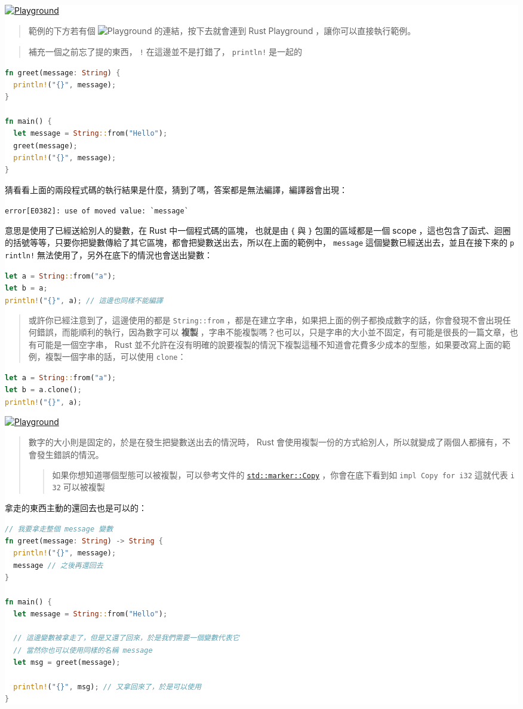 [![Playground](https://i.imgur.com/7F0C6a1.png)](https://play.rust-lang.org/?gist=2e8d72baf064c582fcd1d7563b0ed682&version=stable&mode=debug&edition=2015)

> 範例的下方若有個 ![Playground](https://i.imgur.com/7F0C6a1.png) 的連結，按下去就會連到 Rust Playground ，讓你可以直接執行範例。

> 補充一個之前忘了提的東西， `!` 在這邊並不是打錯了， `println!` 是一起的

```rust
fn greet(message: String) {
  println!("{}", message);
}

fn main() {
  let message = String::from("Hello");
  greet(message);
  println!("{}", message);
}
```

猜看看上面的兩段程式碼的執行結果是什麼，猜到了嗎，答案都是無法編譯，編譯器會出現：

```plain
error[E0382]: use of moved value: `message`
```

意思是使用了已經送給別人的變數，在 Rust 中一個程式碼的區塊， 也就是由 `{` 與 `}` 包圍的區域都是一個 scope ，這也包含了函式、迴圈的括號等等，只要你把變數傳給了其它區塊，都會把變數送出去，所以在上面的範例中， `message` 這個變數已經送出去，並且在接下來的 `println!` 無法使用了，另外在底下的情況也會送出變數：

```rust
let a = String::from("a");
let b = a;
println!("{}", a); // 這邊也同樣不能編譯
```

> 或許你已經注意到了，這邊使用的都是 `String::from` ，都是在建立字串，如果把上面的例子都換成數字的話，你會發現不會出現任何錯誤，而能順利的執行，因為數字可以 **複製** ，字串不能複製嗎？也可以，只是字串的大小並不固定，有可能是很長的一篇文章，也有可能是一個空字串， Rust 並不允許在沒有明確的說要複製的情況下複製這種不知道會花費多少成本的型態，如果要改寫上面的範例，複製一個字串的話，可以使用 `clone`：

```rust
let a = String::from("a");
let b = a.clone();
println!("{}", a);
```

[![Playground](https://i.imgur.com/7F0C6a1.png)](https://play.rust-lang.org/?gist=bbd5cea5645d6f17a52376a1105d2ef6&version=stable&mode=debug&edition=2015)

> 數字的大小則是固定的，於是在發生把變數送出去的情況時， Rust 會使用複製一份的方式給別人，所以就變成了兩個人都擁有，不會發生錯誤的情況。
>
> > 如果你想知道哪個型態可以被複製，可以參考文件的 [`std::marker::Copy`](https://doc.rust-lang.org/stable/std/marker/trait.Copy.html) ，你會在底下看到如 `impl Copy for i32` 這就代表 `i32` 可以被複製

拿走的東西主動的還回去也是可以的：

```rust
// 我要拿走整個 message 變數
fn greet(message: String) -> String {
  println!("{}", message);
  message // 之後再還回去
}

fn main() {
  let message = String::from("Hello");

  // 這邊變數被拿走了，但是又還了回來，於是我們需要一個變數代表它
  // 當然你也可以使用同樣的名稱 message
  let msg = greet(message);

  println!("{}", msg); // 又拿回來了，於是可以使用
}
```
